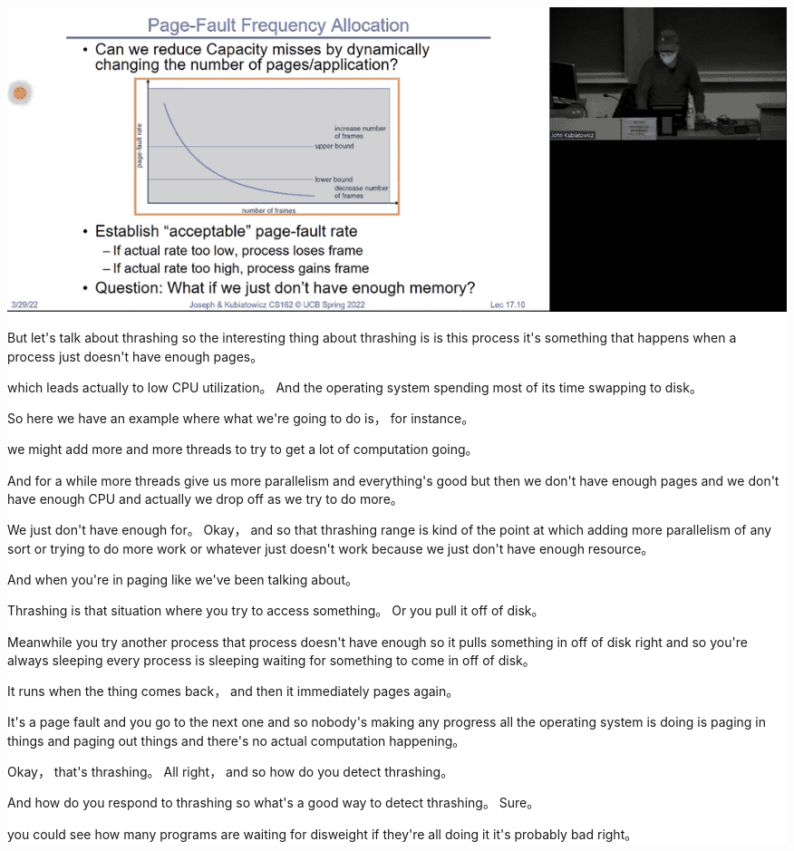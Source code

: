 ![](img/69f56b8db82e9345ac24f839eeec2786_9.png)

 But let's talk about thrashing so the interesting thing about thrashing is is this process it's something that happens when a process just doesn't have enough pages。

 which leads actually to low CPU utilization。 And the operating system spending most of its time swapping to disk。

 So here we have an example where what we're going to do is， for instance。

 we might add more and more threads to try to get a lot of computation going。

 And for a while more threads give us more parallelism and everything's good but then we don't have enough pages and we don't have enough CPU and actually we drop off as we try to do more。

 We just don't have enough for。 Okay， and so that thrashing range is kind of the point at which adding more parallelism of any sort or trying to do more work or whatever just doesn't work because we just don't have enough resource。

 And when you're in paging like we've been talking about。

 Thrashing is that situation where you try to access something。 Or you pull it off of disk。

 Meanwhile you try another process that process doesn't have enough so it pulls something in off of disk right and so you're always sleeping every process is sleeping waiting for something to come in off of disk。

 It runs when the thing comes back， and then it immediately pages again。

 It's a page fault and you go to the next one and so nobody's making any progress all the operating system is doing is paging in things and paging out things and there's no actual computation happening。

 Okay， that's thrashing。 All right， and so how do you detect thrashing。

 And how do you respond to thrashing so what's a good way to detect thrashing。 Sure。

 you could see how many programs are waiting for disweight if they're all doing it it's probably bad right。
